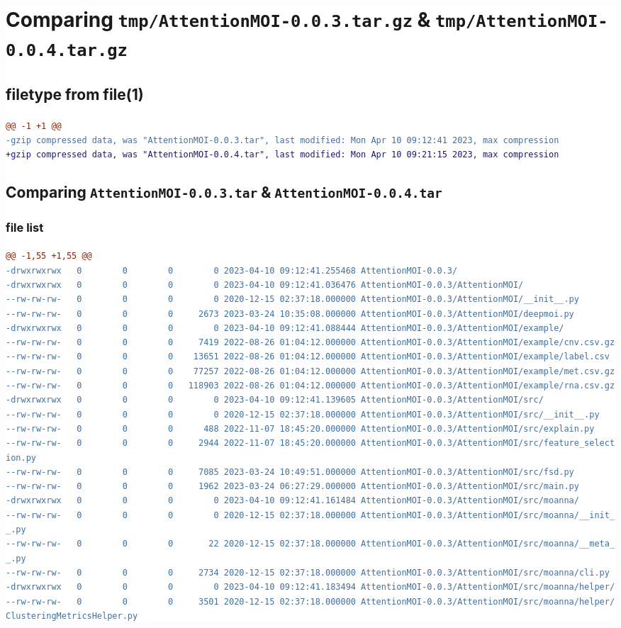 # Comparing `tmp/AttentionMOI-0.0.3.tar.gz` & `tmp/AttentionMOI-0.0.4.tar.gz`

## filetype from file(1)

```diff
@@ -1 +1 @@
-gzip compressed data, was "AttentionMOI-0.0.3.tar", last modified: Mon Apr 10 09:12:41 2023, max compression
+gzip compressed data, was "AttentionMOI-0.0.4.tar", last modified: Mon Apr 10 09:21:15 2023, max compression
```

## Comparing `AttentionMOI-0.0.3.tar` & `AttentionMOI-0.0.4.tar`

### file list

```diff
@@ -1,55 +1,55 @@
-drwxrwxrwx   0        0        0        0 2023-04-10 09:12:41.255468 AttentionMOI-0.0.3/
-drwxrwxrwx   0        0        0        0 2023-04-10 09:12:41.036476 AttentionMOI-0.0.3/AttentionMOI/
--rw-rw-rw-   0        0        0        0 2020-12-15 02:37:18.000000 AttentionMOI-0.0.3/AttentionMOI/__init__.py
--rw-rw-rw-   0        0        0     2673 2023-03-24 10:35:08.000000 AttentionMOI-0.0.3/AttentionMOI/deepmoi.py
-drwxrwxrwx   0        0        0        0 2023-04-10 09:12:41.088444 AttentionMOI-0.0.3/AttentionMOI/example/
--rw-rw-rw-   0        0        0     7419 2022-08-26 01:04:12.000000 AttentionMOI-0.0.3/AttentionMOI/example/cnv.csv.gz
--rw-rw-rw-   0        0        0    13651 2022-08-26 01:04:12.000000 AttentionMOI-0.0.3/AttentionMOI/example/label.csv
--rw-rw-rw-   0        0        0    77257 2022-08-26 01:04:12.000000 AttentionMOI-0.0.3/AttentionMOI/example/met.csv.gz
--rw-rw-rw-   0        0        0   118903 2022-08-26 01:04:12.000000 AttentionMOI-0.0.3/AttentionMOI/example/rna.csv.gz
-drwxrwxrwx   0        0        0        0 2023-04-10 09:12:41.139605 AttentionMOI-0.0.3/AttentionMOI/src/
--rw-rw-rw-   0        0        0        0 2020-12-15 02:37:18.000000 AttentionMOI-0.0.3/AttentionMOI/src/__init__.py
--rw-rw-rw-   0        0        0      488 2022-11-07 18:45:20.000000 AttentionMOI-0.0.3/AttentionMOI/src/explain.py
--rw-rw-rw-   0        0        0     2944 2022-11-07 18:45:20.000000 AttentionMOI-0.0.3/AttentionMOI/src/feature_selection.py
--rw-rw-rw-   0        0        0     7085 2023-03-24 10:49:51.000000 AttentionMOI-0.0.3/AttentionMOI/src/fsd.py
--rw-rw-rw-   0        0        0     1962 2023-03-24 06:27:29.000000 AttentionMOI-0.0.3/AttentionMOI/src/main.py
-drwxrwxrwx   0        0        0        0 2023-04-10 09:12:41.161484 AttentionMOI-0.0.3/AttentionMOI/src/moanna/
--rw-rw-rw-   0        0        0        0 2020-12-15 02:37:18.000000 AttentionMOI-0.0.3/AttentionMOI/src/moanna/__init__.py
--rw-rw-rw-   0        0        0       22 2020-12-15 02:37:18.000000 AttentionMOI-0.0.3/AttentionMOI/src/moanna/__meta__.py
--rw-rw-rw-   0        0        0     2734 2020-12-15 02:37:18.000000 AttentionMOI-0.0.3/AttentionMOI/src/moanna/cli.py
-drwxrwxrwx   0        0        0        0 2023-04-10 09:12:41.183494 AttentionMOI-0.0.3/AttentionMOI/src/moanna/helper/
--rw-rw-rw-   0        0        0     3501 2020-12-15 02:37:18.000000 AttentionMOI-0.0.3/AttentionMOI/src/moanna/helper/ClusteringMetricsHelper.py
```